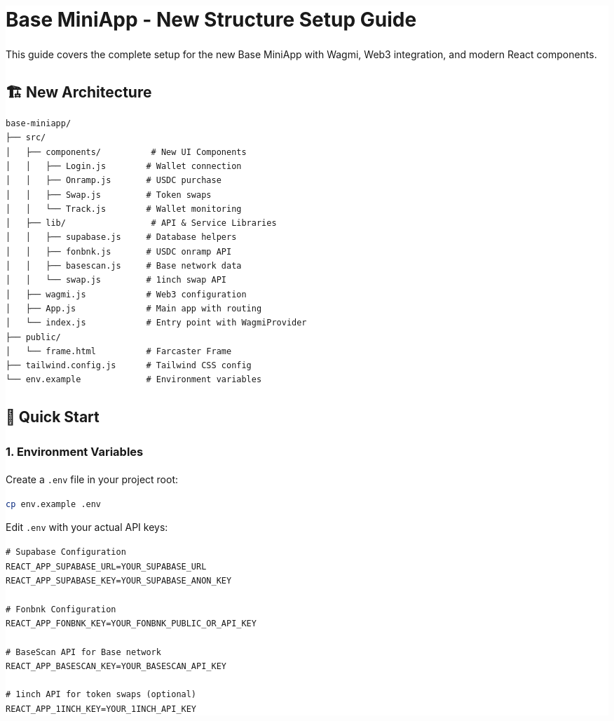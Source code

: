 # Base MiniApp - New Structure Setup Guide

This guide covers the complete setup for the new Base MiniApp with Wagmi, Web3 integration, and modern React components.

## 🏗️ New Architecture

```
base-miniapp/
├── src/
│   ├── components/          # New UI Components
│   │   ├── Login.js        # Wallet connection
│   │   ├── Onramp.js       # USDC purchase
│   │   ├── Swap.js         # Token swaps
│   │   └── Track.js        # Wallet monitoring
│   ├── lib/                 # API & Service Libraries
│   │   ├── supabase.js     # Database helpers
│   │   ├── fonbnk.js       # USDC onramp API
│   │   ├── basescan.js     # Base network data
│   │   └── swap.js         # 1inch swap API
│   ├── wagmi.js            # Web3 configuration
│   ├── App.js              # Main app with routing
│   └── index.js            # Entry point with WagmiProvider
├── public/
│   └── frame.html          # Farcaster Frame
├── tailwind.config.js      # Tailwind CSS config
└── env.example             # Environment variables
```

## 🚀 Quick Start

### 1. Environment Variables

Create a `.env` file in your project root:

```bash
cp env.example .env
```

Edit `.env` with your actual API keys:

```env
# Supabase Configuration
REACT_APP_SUPABASE_URL=YOUR_SUPABASE_URL
REACT_APP_SUPABASE_KEY=YOUR_SUPABASE_ANON_KEY

# Fonbnk Configuration
REACT_APP_FONBNK_KEY=YOUR_FONBNK_PUBLIC_OR_API_KEY

# BaseScan API for Base network
REACT_APP_BASESCAN_KEY=YOUR_BASESCAN_API_KEY

# 1inch API for token swaps (optional)
REACT_APP_1INCH_KEY=YOUR_1INCH_API_KEY
```

